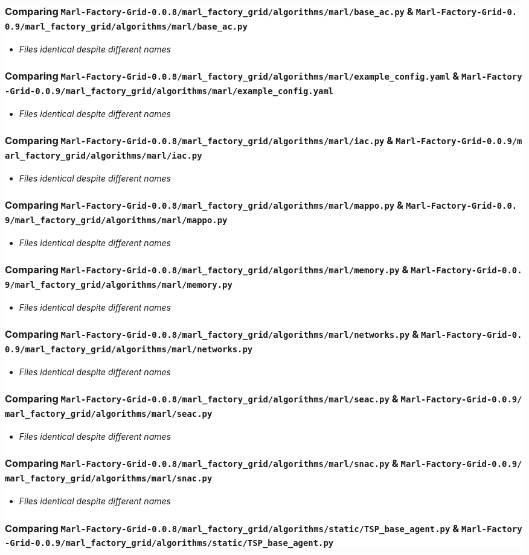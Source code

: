 ### Comparing `Marl-Factory-Grid-0.0.8/marl_factory_grid/algorithms/marl/base_ac.py` & `Marl-Factory-Grid-0.0.9/marl_factory_grid/algorithms/marl/base_ac.py`

 * *Files identical despite different names*

### Comparing `Marl-Factory-Grid-0.0.8/marl_factory_grid/algorithms/marl/example_config.yaml` & `Marl-Factory-Grid-0.0.9/marl_factory_grid/algorithms/marl/example_config.yaml`

 * *Files identical despite different names*

### Comparing `Marl-Factory-Grid-0.0.8/marl_factory_grid/algorithms/marl/iac.py` & `Marl-Factory-Grid-0.0.9/marl_factory_grid/algorithms/marl/iac.py`

 * *Files identical despite different names*

### Comparing `Marl-Factory-Grid-0.0.8/marl_factory_grid/algorithms/marl/mappo.py` & `Marl-Factory-Grid-0.0.9/marl_factory_grid/algorithms/marl/mappo.py`

 * *Files identical despite different names*

### Comparing `Marl-Factory-Grid-0.0.8/marl_factory_grid/algorithms/marl/memory.py` & `Marl-Factory-Grid-0.0.9/marl_factory_grid/algorithms/marl/memory.py`

 * *Files identical despite different names*

### Comparing `Marl-Factory-Grid-0.0.8/marl_factory_grid/algorithms/marl/networks.py` & `Marl-Factory-Grid-0.0.9/marl_factory_grid/algorithms/marl/networks.py`

 * *Files identical despite different names*

### Comparing `Marl-Factory-Grid-0.0.8/marl_factory_grid/algorithms/marl/seac.py` & `Marl-Factory-Grid-0.0.9/marl_factory_grid/algorithms/marl/seac.py`

 * *Files identical despite different names*

### Comparing `Marl-Factory-Grid-0.0.8/marl_factory_grid/algorithms/marl/snac.py` & `Marl-Factory-Grid-0.0.9/marl_factory_grid/algorithms/marl/snac.py`

 * *Files identical despite different names*

### Comparing `Marl-Factory-Grid-0.0.8/marl_factory_grid/algorithms/static/TSP_base_agent.py` & `Marl-Factory-Grid-0.0.9/marl_factory_grid/algorithms/static/TSP_base_agent.py`

